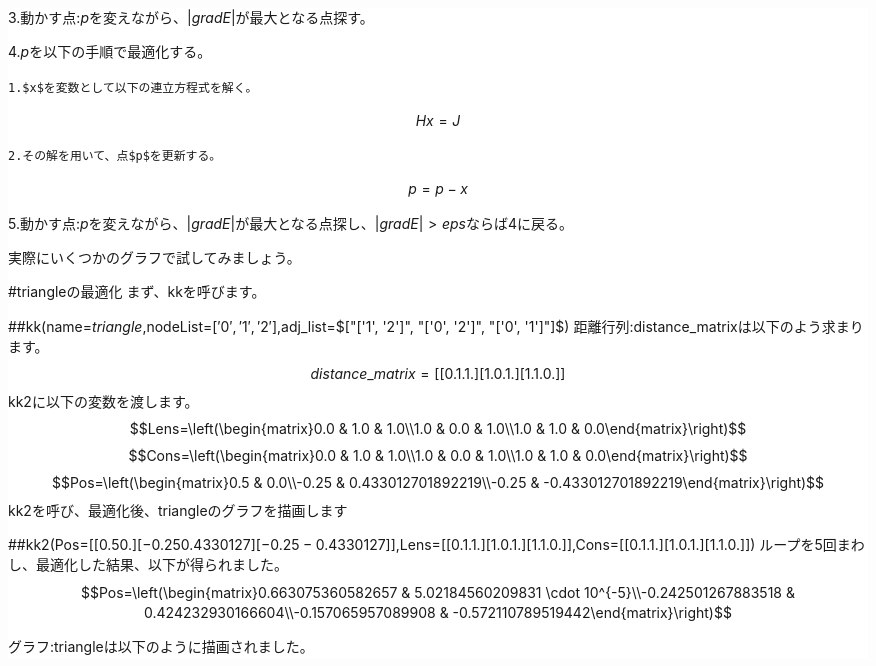 3.動かす点:$p$を変えながら、$\left|gradE\right|$が最大となる点探す。

4.$p$を以下の手順で最適化する。

	1.$x$を変数として以下の連立方程式を解く。
$$H x=J$$

	2.その解を用いて、点$p$を更新する。
$$p=p-x$$

5.動かす点:$p$を変えながら、$\left|gradE\right|$が最大となる点探し、$\left|gradE\right|>eps$ならば4に戻る。


		


実際にいくつかのグラフで試してみましょう。
	


#triangleの最適化
まず、kkを呼びます。

##kk(name=$triangle$,nodeList=$['0', '1', '2']$,adj_list=$["['1', '2']", "['0', '2']", "['0', '1']"]$)
距離行列:distance_matrixは以下のよう求まります。
$$distance\_matrix=[[ 0.  1.  1.]
 [ 1.  0.  1.]
 [ 1.  1.  0.]]$$
kk2に以下の変数を渡します。
$$Lens=\left(\begin{matrix}0.0 & 1.0 & 1.0\\1.0 & 0.0 & 1.0\\1.0 & 1.0 & 0.0\end{matrix}\right)$$
$$Cons=\left(\begin{matrix}0.0 & 1.0 & 1.0\\1.0 & 0.0 & 1.0\\1.0 & 1.0 & 0.0\end{matrix}\right)$$
$$Pos=\left(\begin{matrix}0.5 & 0.0\\-0.25 & 0.433012701892219\\-0.25 & -0.433012701892219\end{matrix}\right)$$
kk2を呼び、最適化後、triangleのグラフを描画します
		


##kk2(Pos=$[[ 0.5        0.       ]
 [-0.25       0.4330127]
 [-0.25      -0.4330127]]$,Lens=$[[ 0.  1.  1.]
 [ 1.  0.  1.]
 [ 1.  1.  0.]]$,Cons=$[[ 0.  1.  1.]
 [ 1.  0.  1.]
 [ 1.  1.  0.]]$)
ループを$5$回まわし、最適化した結果、以下が得られました。
$$Pos=\left(\begin{matrix}0.663075360582657 & 5.02184560209831 \cdot 10^{-5}\\-0.242501267883518 & 0.424232930166604\\-0.157065957089908 & -0.572110789519442\end{matrix}\right)$$



グラフ:triangleは以下のように描画されました。
